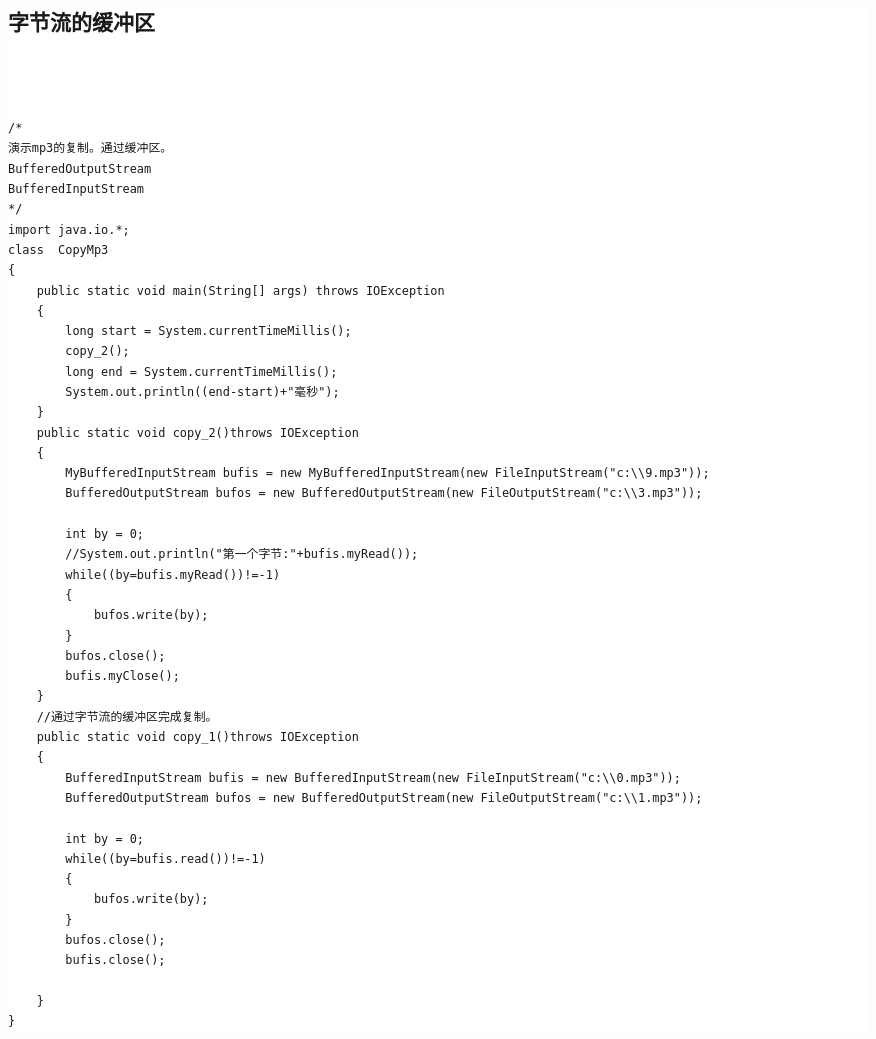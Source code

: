```

```

## 字节流的缓冲区

```



/*
演示mp3的复制。通过缓冲区。
BufferedOutputStream
BufferedInputStream
*/
import java.io.*;
class  CopyMp3
{
	public static void main(String[] args) throws IOException
	{
		long start = System.currentTimeMillis();
		copy_2();
		long end = System.currentTimeMillis();
		System.out.println((end-start)+"毫秒");
	}
	public static void copy_2()throws IOException
	{
		MyBufferedInputStream bufis = new MyBufferedInputStream(new FileInputStream("c:\\9.mp3"));
		BufferedOutputStream bufos = new BufferedOutputStream(new FileOutputStream("c:\\3.mp3"));
		
		int by = 0;
		//System.out.println("第一个字节:"+bufis.myRead());
		while((by=bufis.myRead())!=-1)
		{
			bufos.write(by);
		}
		bufos.close();
		bufis.myClose();
	}
	//通过字节流的缓冲区完成复制。
	public static void copy_1()throws IOException
	{
		BufferedInputStream bufis = new BufferedInputStream(new FileInputStream("c:\\0.mp3"));
		BufferedOutputStream bufos = new BufferedOutputStream(new FileOutputStream("c:\\1.mp3"));
		
		int by = 0;
		while((by=bufis.read())!=-1)
		{
			bufos.write(by);
		}
		bufos.close();
		bufis.close();
		
	}
}

```

